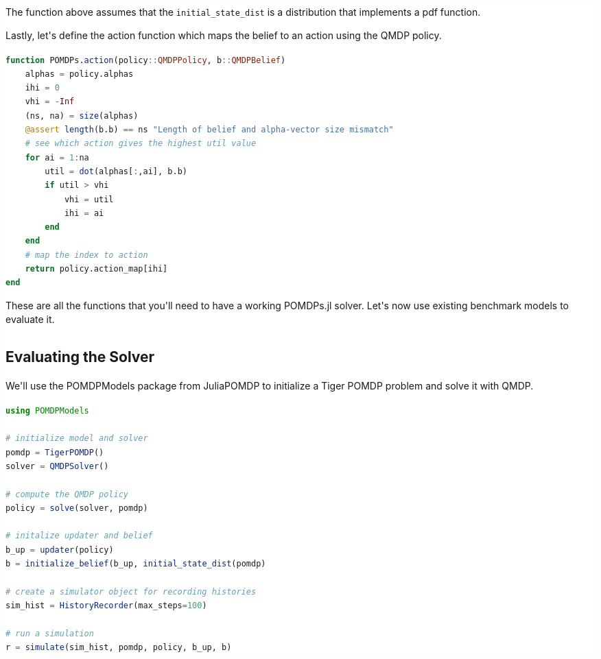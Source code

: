 The function above assumes that the `initial_state_dist` is a distribution that implements a pdf function.

Lastly, let's define the action function which maps the belief to an action using the QMDP policy.

```julia
function POMDPs.action(policy::QMDPPolicy, b::QMDPBelief)
    alphas = policy.alphas
    ihi = 0
    vhi = -Inf
    (ns, na) = size(alphas)
    @assert length(b.b) == ns "Length of belief and alpha-vector size mismatch"
    # see which action gives the highest util value
    for ai = 1:na
        util = dot(alphas[:,ai], b.b)
        if util > vhi
            vhi = util
            ihi = ai
        end
    end
    # map the index to action
    return policy.action_map[ihi]
end
```

These are all the functions that you'll need to have a working POMDPs.jl solver. Let's now use existing benchmark models to evaluate it.


## Evaluating the Solver

We'll use the POMDPModels package from JuliaPOMDP to initialize a Tiger POMDP problem and solve it with QMDP.

```julia
using POMDPModels

# initialize model and solver
pomdp = TigerPOMDP()
solver = QMDPSolver()

# compute the QMDP policy
policy = solve(solver, pomdp)

# initalize updater and belief
b_up = updater(policy)
b = initialize_belief(b_up, initial_state_dist(pomdp)

# create a simulator object for recording histories
sim_hist = HistoryRecorder(max_steps=100)

# run a simulation
r = simulate(sim_hist, pomdp, policy, b_up, b)
```

